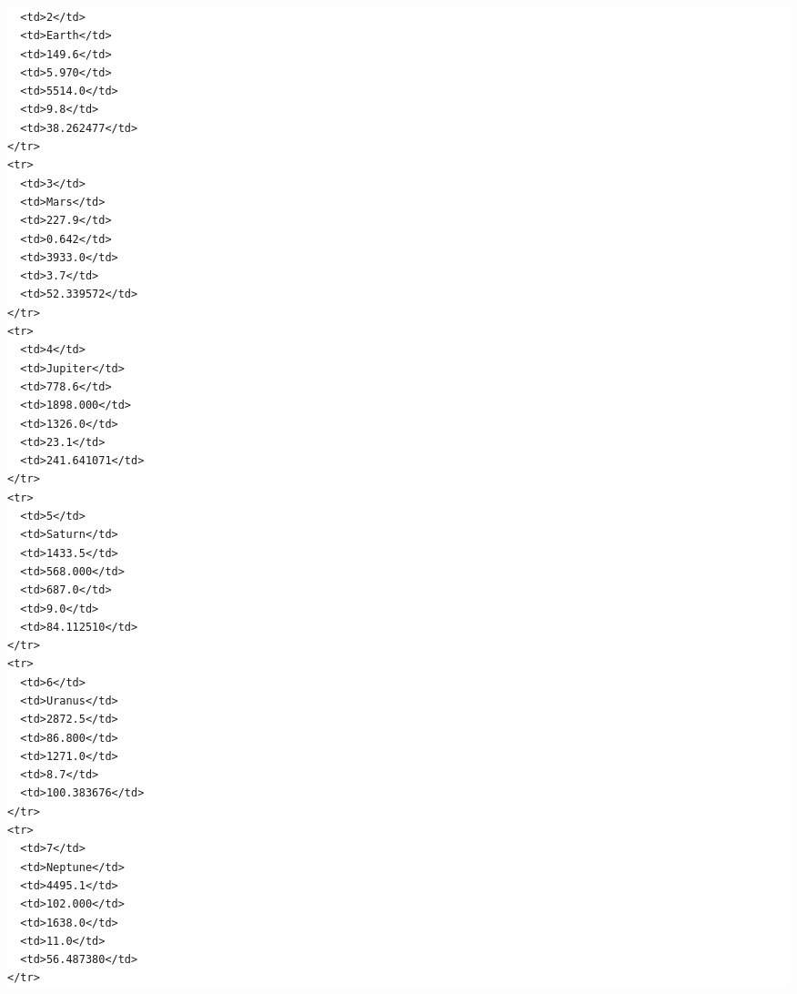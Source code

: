       <td>2</td>
      <td>Earth</td>
      <td>149.6</td>
      <td>5.970</td>
      <td>5514.0</td>
      <td>9.8</td>
      <td>38.262477</td>
    </tr>
    <tr>
      <td>3</td>
      <td>Mars</td>
      <td>227.9</td>
      <td>0.642</td>
      <td>3933.0</td>
      <td>3.7</td>
      <td>52.339572</td>
    </tr>
    <tr>
      <td>4</td>
      <td>Jupiter</td>
      <td>778.6</td>
      <td>1898.000</td>
      <td>1326.0</td>
      <td>23.1</td>
      <td>241.641071</td>
    </tr>
    <tr>
      <td>5</td>
      <td>Saturn</td>
      <td>1433.5</td>
      <td>568.000</td>
      <td>687.0</td>
      <td>9.0</td>
      <td>84.112510</td>
    </tr>
    <tr>
      <td>6</td>
      <td>Uranus</td>
      <td>2872.5</td>
      <td>86.800</td>
      <td>1271.0</td>
      <td>8.7</td>
      <td>100.383676</td>
    </tr>
    <tr>
      <td>7</td>
      <td>Neptune</td>
      <td>4495.1</td>
      <td>102.000</td>
      <td>1638.0</td>
      <td>11.0</td>
      <td>56.487380</td>
    </tr>
  </tbody>
</table>
</div>
</div>
